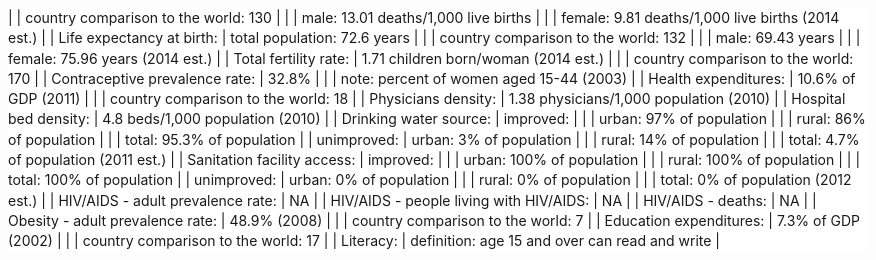 | | country comparison to the world:   130 |
| | male: 13.01 deaths/1,000 live births |
| | female: 9.81 deaths/1,000 live births (2014 est.) |
| Life expectancy at birth: | total population: 72.6 years |
| | country comparison to the world:   132 |
| | male: 69.43 years |
| | female: 75.96 years (2014 est.) |
| Total fertility rate: | 1.71 children born/woman (2014 est.) |
| | country comparison to the world:   170 |
| Contraceptive prevalence rate: | 32.8% |
| | note: percent of women aged 15-44 (2003) |
| Health expenditures: | 10.6% of GDP (2011) |
| | country comparison to the world:   18 |
| Physicians density: | 1.38 physicians/1,000 population (2010) |
| Hospital bed density: | 4.8 beds/1,000 population (2010) |
| Drinking water source: | improved: |
| | urban: 97% of population |
| | rural: 86% of population |
| | total: 95.3% of population |
| unimproved: | urban: 3% of population |
| | rural: 14% of population |
| | total: 4.7% of population (2011 est.) |
| Sanitation facility access: | improved: |
| | urban: 100% of population |
| | rural: 100% of population |
| | total: 100% of population |
| unimproved: | urban: 0% of population |
| | rural: 0% of population |
| | total: 0% of population (2012 est.) |
| HIV/AIDS - adult prevalence rate: | NA |
| HIV/AIDS - people living with HIV/AIDS: | NA |
| HIV/AIDS - deaths: | NA |
| Obesity - adult prevalence rate: | 48.9% (2008) |
| | country comparison to the world:   7 |
| Education expenditures: | 7.3% of GDP (2002) |
| | country comparison to the world:   17 |
| Literacy: | definition: age 15 and over can read and write |